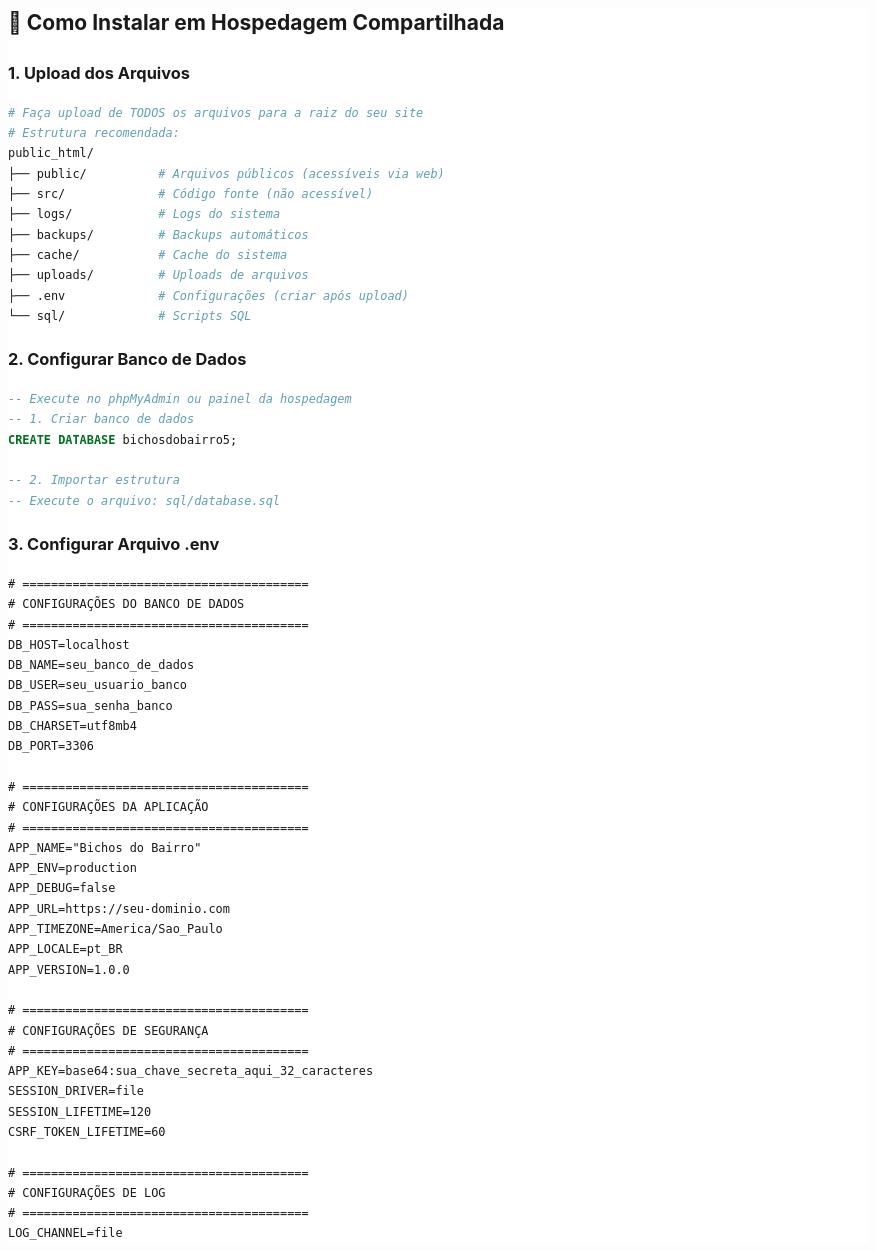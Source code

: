 
## 🚀 Como Instalar em Hospedagem Compartilhada

### **1. Upload dos Arquivos**
```bash
# Faça upload de TODOS os arquivos para a raiz do seu site
# Estrutura recomendada:
public_html/
├── public/          # Arquivos públicos (acessíveis via web)
├── src/             # Código fonte (não acessível)
├── logs/            # Logs do sistema
├── backups/         # Backups automáticos
├── cache/           # Cache do sistema
├── uploads/         # Uploads de arquivos
├── .env             # Configurações (criar após upload)
└── sql/             # Scripts SQL
```

### **2. Configurar Banco de Dados**
```sql
-- Execute no phpMyAdmin ou painel da hospedagem
-- 1. Criar banco de dados
CREATE DATABASE bichosdobairro5;

-- 2. Importar estrutura
-- Execute o arquivo: sql/database.sql
```

### **3. Configurar Arquivo .env**
```env
# ========================================
# CONFIGURAÇÕES DO BANCO DE DADOS
# ========================================
DB_HOST=localhost
DB_NAME=seu_banco_de_dados
DB_USER=seu_usuario_banco
DB_PASS=sua_senha_banco
DB_CHARSET=utf8mb4
DB_PORT=3306

# ========================================
# CONFIGURAÇÕES DA APLICAÇÃO
# ========================================
APP_NAME="Bichos do Bairro"
APP_ENV=production
APP_DEBUG=false
APP_URL=https://seu-dominio.com
APP_TIMEZONE=America/Sao_Paulo
APP_LOCALE=pt_BR
APP_VERSION=1.0.0

# ========================================
# CONFIGURAÇÕES DE SEGURANÇA
# ========================================
APP_KEY=base64:sua_chave_secreta_aqui_32_caracteres
SESSION_DRIVER=file
SESSION_LIFETIME=120
CSRF_TOKEN_LIFETIME=60

# ========================================
# CONFIGURAÇÕES DE LOG
# ========================================
LOG_CHANNEL=file
```